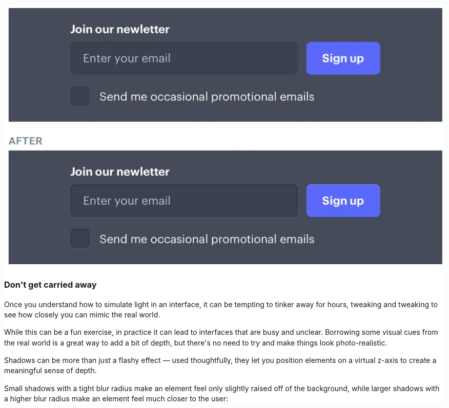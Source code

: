 ![](_page_155_Figure_5.jpeg)

### **Don't get carried away**

Once you understand how to simulate light in an interface, it can be tempting to tinker away for hours, tweaking and tweaking to see how closely you can mimic the real world.

While this can be a fun exercise, in practice it can lead to interfaces that are busy and unclear. Borrowing some visual cues from the real world is a great way to add a bit of depth, but there's no need to try and make things look photo-realistic.

Shadows can be more than just a flashy effect — used thoughtfully, they let you position elements on a virtual z-axis to create a meaningful sense of depth.

Small shadows with a tight blur radius make an element feel only slightly raised off of the background, while larger shadows with a higher blur radius make an element feel much closer to the user:
